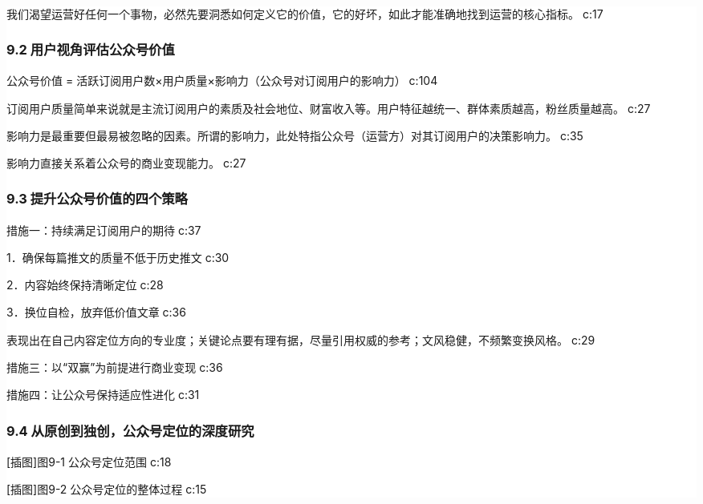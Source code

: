 我们渴望运营好任何一个事物，必然先要洞悉如何定义它的价值，它的好坏，如此才能准确地找到运营的核心指标。 c:17

### 9.2 用户视角评估公众号价值

公众号价值 = 活跃订阅用户数×用户质量×影响力（公众号对订阅用户的影响力） c:104

订阅用户质量简单来说就是主流订阅用户的素质及社会地位、财富收入等。用户特征越统一、群体素质越高，粉丝质量越高。 c:27

影响力是最重要但最易被忽略的因素。所谓的影响力，此处特指公众号（运营方）对其订阅用户的决策影响力。 c:35

影响力直接关系着公众号的商业变现能力。 c:27

### 9.3 提升公众号价值的四个策略

措施一：持续满足订阅用户的期待 c:37

1．确保每篇推文的质量不低于历史推文 c:30

2．内容始终保持清晰定位 c:28

3．换位自检，放弃低价值文章 c:36

表现出在自己内容定位方向的专业度；关键论点要有理有据，尽量引用权威的参考；文风稳健，不频繁变换风格。 c:29

措施三：以“双赢”为前提进行商业变现 c:36

措施四：让公众号保持适应性进化 c:31

### 9.4 从原创到独创，公众号定位的深度研究

[插图]图9-1 公众号定位范围 c:18

[插图]图9-2 公众号定位的整体过程 c:15